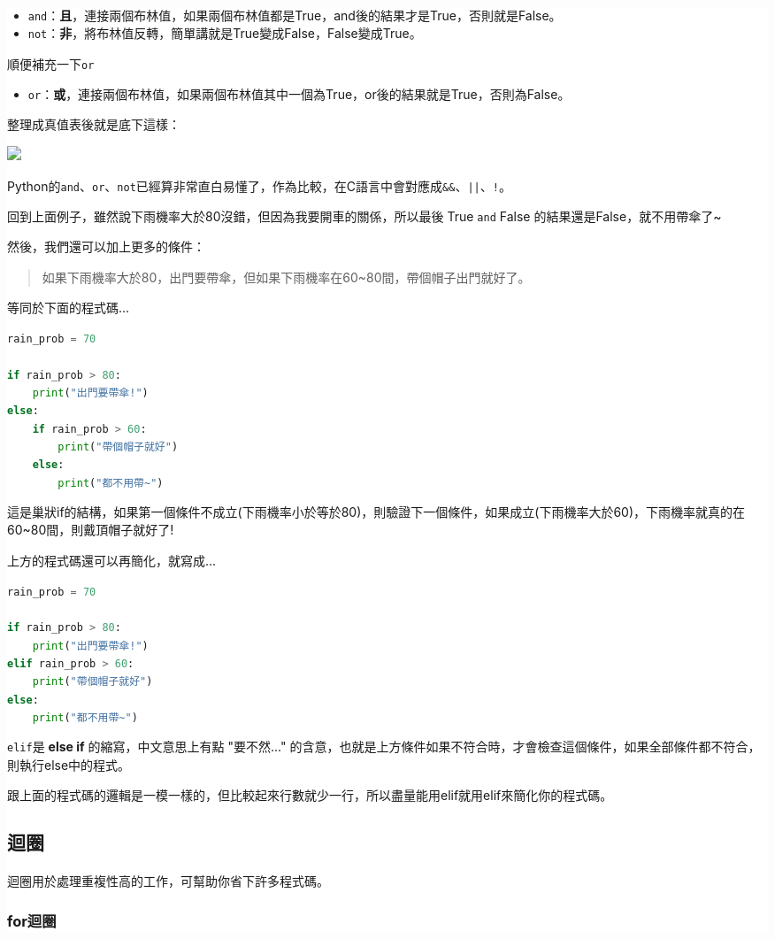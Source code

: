* `and`：**且**，連接兩個布林值，如果兩個布林值都是True，and後的結果才是True，否則就是False。
* `not`：**非**，將布林值反轉，簡單講就是True變成False，False變成True。

順便補充一下`or`

* `or`：**或**，連接兩個布林值，如果兩個布林值其中一個為True，or後的結果就是True，否則為False。

整理成真值表後就是底下這樣：

![](https://i.imgur.com/bHiRK4P.jpg)

Python的`and`、`or`、`not`已經算非常直白易懂了，作為比較，在C語言中會對應成`&&`、`||`、`!`。

回到上面例子，雖然說下雨機率大於80沒錯，但因為我要開車的關係，所以最後 True `and` False 的結果還是False，就不用帶傘了~

然後，我們還可以加上更多的條件：

> 如果下雨機率大於80，出門要帶傘，但如果下雨機率在60~80間，帶個帽子出門就好了。

等同於下面的程式碼...

```python
rain_prob = 70

if rain_prob > 80:
    print("出門要帶傘!")
else:
    if rain_prob > 60:
        print("帶個帽子就好")
    else:
        print("都不用帶~")
```

這是巢狀if的結構，如果第一個條件不成立(下雨機率小於等於80)，則驗證下一個條件，如果成立(下雨機率大於60)，下雨機率就真的在60~80間，則戴頂帽子就好了!

上方的程式碼還可以再簡化，就寫成...

```python
rain_prob = 70

if rain_prob > 80:
    print("出門要帶傘!")
elif rain_prob > 60:
    print("帶個帽子就好")
else:
    print("都不用帶~")

```

`elif`是 **else if** 的縮寫，中文意思上有點 "要不然..." 的含意，也就是上方條件如果不符合時，才會檢查這個條件，如果全部條件都不符合，則執行else中的程式。

跟上面的程式碼的邏輯是一模一樣的，但比較起來行數就少一行，所以盡量能用elif就用elif來簡化你的程式碼。


## 迴圈

迴圈用於處理重複性高的工作，可幫助你省下許多程式碼。

### for迴圈
